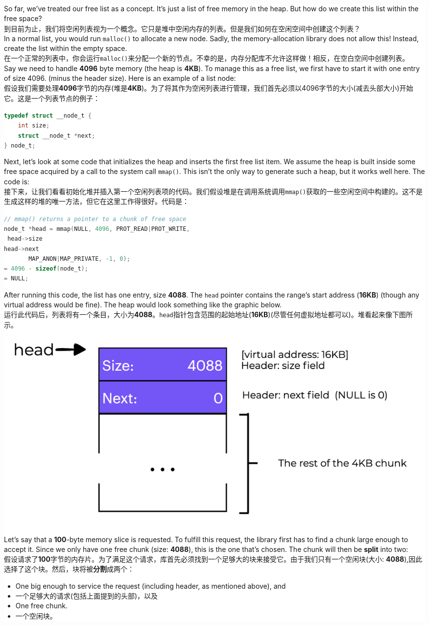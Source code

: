 So far, we’ve treated our free list as a concept. It’s just a list of free memory in the heap. But how do we create this list within the free space?  
到目前为止，我们将空闲列表视为一个概念。它只是堆中空闲内存的列表。但是我们如何在空闲空间中创建这个列表？  
In a normal list, you would run `malloc()` to allocate a new node. Sadly, the memory-allocation library does not allow this! Instead, create the list within the empty space.  
在一个正常的列表中，你会运行`malloc()`来分配一个新的节点。不幸的是，内存分配库不允许这样做！相反，在空白空间中创建列表。  
Say we need to handle **4096** byte memory (the heap is **4KB**). To manage this as a free list, we first have to start it with one entry of size 4096. (minus the header size). Here is an example of a list node:  
假设我们需要处理**4096**字节的内存(堆是**4KB**)。为了将其作为空闲列表进行管理，我们首先必须以4096字节的大小(减去头部大小)开始它。这是一个列表节点的例子：  
```c
typedef struct __node_t {
    int size;
    struct __node_t *next;
} node_t;
```
Next, let’s look at some code that initializes the heap and inserts the first free list item. We assume the heap is built inside some free space acquired by a call to the system call `mmap()`. This isn’t the only way to generate such a heap, but it works well here. The code is:  
接下来，让我们看看初始化堆并插入第一个空闲列表项的代码。我们假设堆是在调用系统调用`mmap()`获取的一些空闲空间中构建的。这不是生成这样的堆的唯一方法，但它在这里工作得很好。代码是：  
```c
// mmap() returns a pointer to a chunk of free space
node_t *head = mmap(NULL, 4096, PROT_READ|PROT_WRITE,
 head->size
head->next
       MAP_ANON|MAP_PRIVATE, -1, 0);
= 4096 - sizeof(node_t);
= NULL;
```
After running this code, the list has one entry, size **4088**. The `head` pointer contains the range’s start address (**16KB**) (though any virtual address would be fine). The heap would look something like the graphic below.  
运行此代码后，列表将有一个条目，大小为**4088**。`head`指针包含范围的起始地址(**16KB**)(尽管任何虚拟地址都可以)。堆看起来像下图所示。  
![External fragmentation](../../img/Free_Space_Management_09.webp)
Let’s say that a **100**-byte memory slice is requested. To fulfill this request, the library first has to find a chunk large enough to accept it. Since we only have one free chunk (size: **4088**), this is the one that’s chosen. The chunk will then be **split** into two:  
假设请求了**100**字节的内存片。为了满足这个请求，库首先必须找到一个足够大的块来接受它。由于我们只有一个空闲块(大小: **4088**),因此选择了这个块。然后，块将被**分割**成两个：  
- One big enough to service the request (including header, as mentioned above), and  
- 一个足够大的请求(包括上面提到的头部)，以及  
- One free chunk.  
- 一个空闲块。
